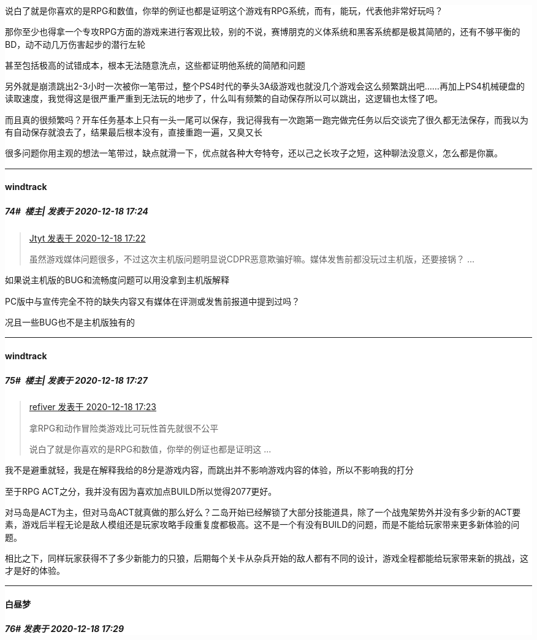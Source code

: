 说白了就是你喜欢的是RPG和数值，你举的例证也都是证明这个游戏有RPG系统，而有，能玩，代表他非常好玩吗？

那你至少也得拿一个专攻RPG方面的游戏来进行客观比较，别的不说，赛博朋克的义体系统和黑客系统都是极其简陋的，还有不够平衡的BD，动不动几万伤害起步的潜行左轮

甚至包括极高的试错成本，根本无法随意洗点，这些都证明他系统的简陋和问题


另外就是崩溃跳出2-3小时一次被你一笔带过，整个PS4时代的拳头3A级游戏也就没几个游戏会这么频繁跳出吧……再加上PS4机械硬盘的读取速度，我觉得这是很严重严重到无法玩的地步了，什么叫有频繁的自动保存所以可以跳出，这逻辑也太怪了吧。

而且真的很频繁吗？开车任务基本上只有一头一尾可以保存，我记得我有一次跑第一跑完做完任务以后交谈完了很久都无法保存，而我以为有自动保存就浪去了，结果最后根本没有，直接重跑一遍，又臭又长


很多问题你用主观的想法一笔带过，缺点就滑一下，优点就各种大夸特夸，还以己之长攻子之短，这种聊法没意义，怎么都是你赢。


-----

####  windtrack  
##### 74#         楼主| 发表于 2020-12-18 17:24


<blockquote><a href="httphttps://bbs.saraba1st.com/2b/forum.php?mod=redirect&amp;goto=findpost&amp;pid=49763149&amp;ptid=1978301" target="_blank">Jtyt 发表于 2020-12-18 17:22</a>

虽然游戏媒体问题很多，不过这次主机版问题明显说CDPR恶意欺骗好嘛。媒体发售前都没玩过主机版，还要接锅？ ...</blockquote>
如果说主机版的BUG和流畅度问题可以用没拿到主机版解释


PC版中与宣传完全不符的缺失内容又有媒体在评测或发售前报道中提到过吗？


况且一些BUG也不是主机版独有的


-----

####  windtrack  
##### 75#         楼主| 发表于 2020-12-18 17:27


<blockquote><a href="httphttps://bbs.saraba1st.com/2b/forum.php?mod=redirect&amp;goto=findpost&amp;pid=49763175&amp;ptid=1978301" target="_blank">refiver 发表于 2020-12-18 17:23</a>

拿RPG和动作冒险类游戏比可玩性首先就很不公平


说白了就是你喜欢的是RPG和数值，你举的例证也都是证明这 ...</blockquote>
我不是避重就轻，我是在解释我给的8分是游戏内容，而跳出并不影响游戏内容的体验，所以不影响我的打分


至于RPG ACT之分，我并没有因为喜欢加点BUILD所以觉得2077更好。


对马岛是ACT为主，但对马岛ACT就真做的那么好么？二岛开始已经解锁了大部分技能道具，除了一个战鬼架势外并没有多少新的ACT要素，游戏后半程无论是敌人模组还是玩家攻略手段重复度都极高。这不是一个有没有BUILD的问题，而是不能给玩家带来更多新体验的问题。


相比之下，同样玩家获得不了多少新能力的只狼，后期每个关卡从杂兵开始的敌人都有不同的设计，游戏全程都能给玩家带来新的挑战，这才是好的体验。


-----

####  白昼梦  
##### 76#       发表于 2020-12-18 17:29
